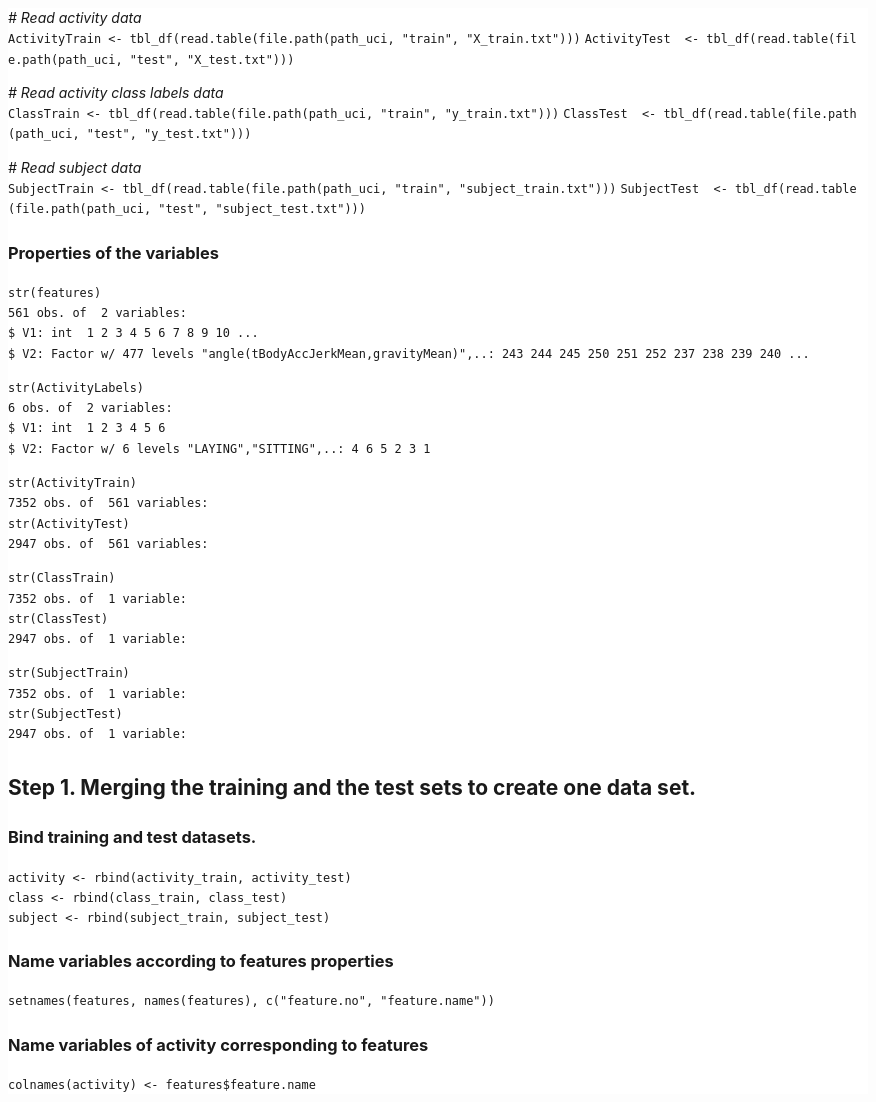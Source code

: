 *# Read activity data*  
``ActivityTrain <- tbl_df(read.table(file.path(path_uci, "train", "X_train.txt")))``
``ActivityTest  <- tbl_df(read.table(file.path(path_uci, "test", "X_test.txt")))``

*# Read activity class labels data*  
``ClassTrain <- tbl_df(read.table(file.path(path_uci, "train", "y_train.txt")))``
``ClassTest  <- tbl_df(read.table(file.path(path_uci, "test", "y_test.txt")))``

*# Read subject data*  
``SubjectTrain <- tbl_df(read.table(file.path(path_uci, "train", "subject_train.txt")))``
``SubjectTest  <- tbl_df(read.table(file.path(path_uci, "test", "subject_test.txt")))``

### Properties of the variables
``str(features)``  
``561 obs. of  2 variables:``  
``$ V1: int  1 2 3 4 5 6 7 8 9 10 ...``  
``$ V2: Factor w/ 477 levels "angle(tBodyAccJerkMean,gravityMean)",..: 243 244 245 250 251 252 237 238 239 240 ...``

``str(ActivityLabels)``  
``6 obs. of  2 variables:``  
``$ V1: int  1 2 3 4 5 6``  
``$ V2: Factor w/ 6 levels "LAYING","SITTING",..: 4 6 5 2 3 1``

``str(ActivityTrain)``  
``7352 obs. of  561 variables:``  
``str(ActivityTest)``  
``2947 obs. of  561 variables:``  

``str(ClassTrain)``  
``7352 obs. of  1 variable:``  
``str(ClassTest)``  
``2947 obs. of  1 variable:``  

``str(SubjectTrain)``  
``7352 obs. of  1 variable:``  
``str(SubjectTest)``  
``2947 obs. of  1 variable:`` 

## Step 1. Merging the training and the test sets to create one data set.  

### Bind training and test datasets.  
``activity <- rbind(activity_train, activity_test)``   
``class <- rbind(class_train, class_test)``     
``subject <- rbind(subject_train, subject_test)``  

### Name variables according to features properties  
``setnames(features, names(features), c("feature.no", "feature.name"))``  

### Name variables of activity corresponding to features
``colnames(activity) <- features$feature.name``
  